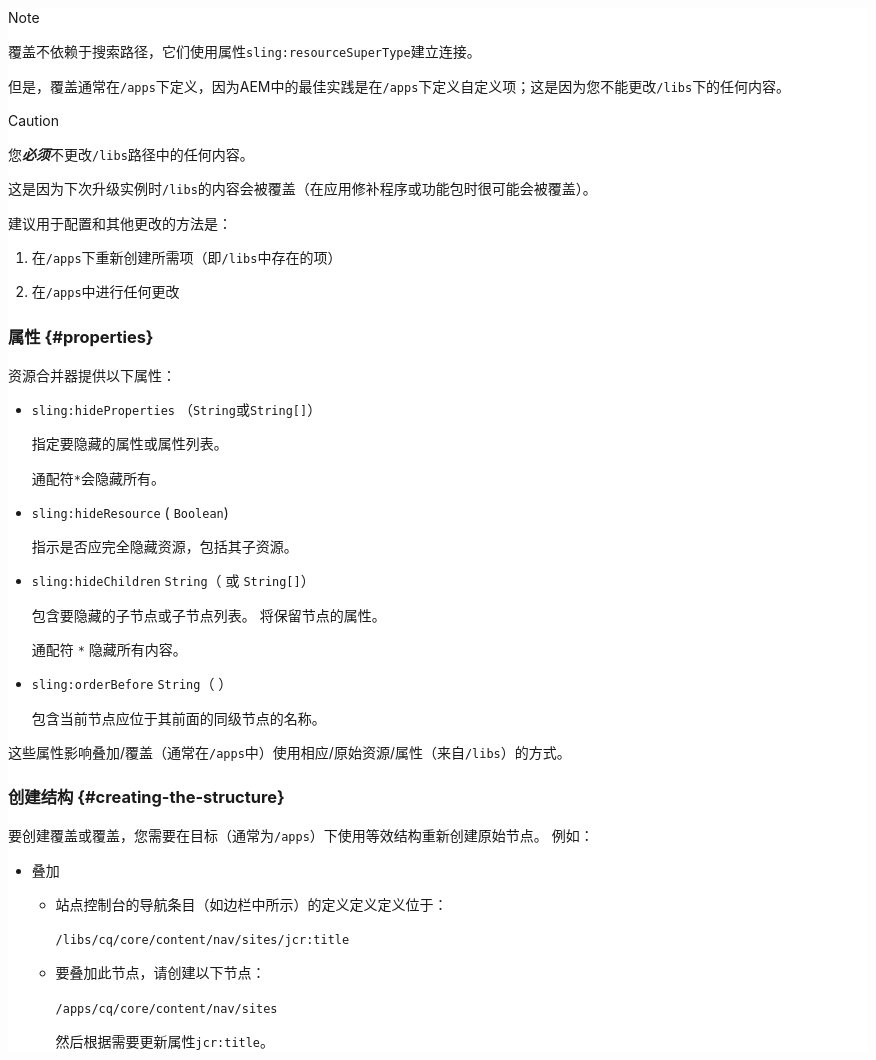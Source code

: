 >[!NOTE]
>
>覆盖不依赖于搜索路径，它们使用属性`sling:resourceSuperType`建立连接。
>
>但是，覆盖通常在`/apps`下定义，因为AEM中的最佳实践是在`/apps`下定义自定义项；这是因为您不能更改`/libs`下的任何内容。

>[!CAUTION]
>
>您&#x200B;***必须***&#x200B;不更改`/libs`路径中的任何内容。
>
>这是因为下次升级实例时`/libs`的内容会被覆盖（在应用修补程序或功能包时很可能会被覆盖）。
>
>建议用于配置和其他更改的方法是：
>
>1. 在`/apps`下重新创建所需项（即`/libs`中存在的项）
>
>1. 在`/apps`中进行任何更改
>

### 属性 {#properties}

资源合并器提供以下属性：

* `sling:hideProperties` （`String`或`String[]`）

  指定要隐藏的属性或属性列表。

  通配符`*`会隐藏所有。

* `sling:hideResource` ( `Boolean`)

  指示是否应完全隐藏资源，包括其子资源。

* `sling:hideChildren` `String`（ 或 `String[]`）

  包含要隐藏的子节点或子节点列表。 将保留节点的属性。

  通配符 `*` 隐藏所有内容。

* `sling:orderBefore` `String`（ ）

  包含当前节点应位于其前面的同级节点的名称。

这些属性影响叠加/覆盖（通常在`/apps`中）使用相应/原始资源/属性（来自`/libs`）的方式。

### 创建结构 {#creating-the-structure}

要创建覆盖或覆盖，您需要在目标（通常为`/apps`）下使用等效结构重新创建原始节点。 例如：

* 叠加

   * 站点控制台的导航条目（如边栏中所示）的定义定义定义位于：

     `/libs/cq/core/content/nav/sites/jcr:title`

   * 要叠加此节点，请创建以下节点：

     `/apps/cq/core/content/nav/sites`

     然后根据需要更新属性`jcr:title`。
